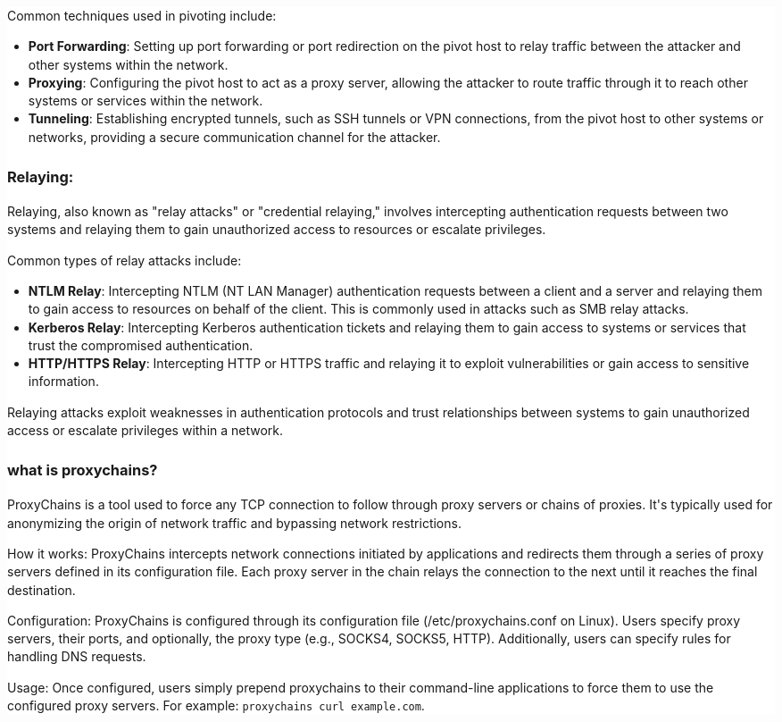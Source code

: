 Common techniques used in pivoting include:

- **Port Forwarding**: Setting up port forwarding or port redirection on the pivot host to relay traffic between the attacker and other systems within the network.
- **Proxying**: Configuring the pivot host to act as a proxy server, allowing the attacker to route traffic through it to reach other systems or services within the network.
- **Tunneling**: Establishing encrypted tunnels, such as SSH tunnels or VPN connections, from the pivot host to other systems or networks, providing a secure communication channel for the attacker.

### Relaying:
Relaying, also known as "relay attacks" or "credential relaying," involves intercepting authentication requests between two systems and relaying them to gain unauthorized access to resources or escalate privileges.

Common types of relay attacks include:

- **NTLM Relay**: Intercepting NTLM (NT LAN Manager) authentication requests between a client and a server and relaying them to gain access to resources on behalf of the client. This is commonly used in attacks such as SMB relay attacks.
- **Kerberos Relay**: Intercepting Kerberos authentication tickets and relaying them to gain access to systems or services that trust the compromised authentication.
- **HTTP/HTTPS Relay**: Intercepting HTTP or HTTPS traffic and relaying it to exploit vulnerabilities or gain access to sensitive information.

Relaying attacks exploit weaknesses in authentication protocols and trust relationships between systems to gain unauthorized access or escalate privileges within a network.

### what is proxychains?
ProxyChains is a tool used to force any TCP connection to follow through proxy servers or chains of proxies. It's typically used for anonymizing the origin of network traffic and bypassing network restrictions.

How it works: ProxyChains intercepts network connections initiated by applications and redirects them through a series of proxy servers defined in its configuration file. Each proxy server in the chain relays the connection to the next until it reaches the final destination.

Configuration: ProxyChains is configured through its configuration file (/etc/proxychains.conf on Linux). Users specify proxy servers, their ports, and optionally, the proxy type (e.g., SOCKS4, SOCKS5, HTTP). Additionally, users can specify rules for handling DNS requests.

Usage: Once configured, users simply prepend proxychains to their command-line applications to force them to use the configured proxy servers. For example: `proxychains curl example.com`.
